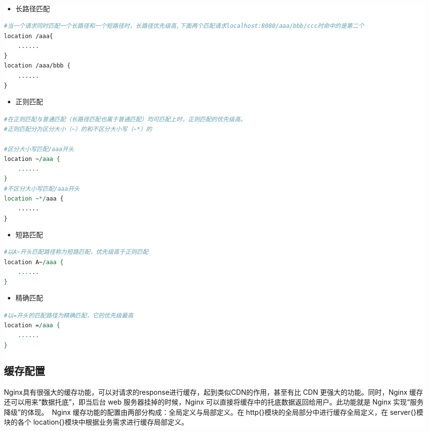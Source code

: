 - 长路径匹配

```perl
#当一个请求同时匹配一个长路径和一个短路径时，长路径优先级高,下面两个匹配请求localhost:8080/aaa/bbb/ccc时命中的是第二个
location /aaa{
    ......
}
location /aaa/bbb {
    ......
}
```

- 正则匹配

```perl
#在正则匹配与普通匹配（长路径匹配也属于普通匹配）均可匹配上时，正则匹配的优先级高。
#正则匹配分为区分大小（~）的和不区分大小写（~*）的

#区分大小写匹配/aaa开头
location ~/aaa {
    ......
}
#不区分大小写匹配/aaa开头
location ~*/aaa {
    ......
}

```

- 短路匹配

```perl
#以A~开头匹配路径称为短路匹配，优先级高于正则匹配
location A~/aaa {
    ......
}
```

- 精确匹配

```perl
#以=开头的匹配路径为精确匹配，它的优先级最高
location =/aaa {
    ......
}
```



## 缓存配置

​	Nginx具有很强大的缓存功能，可以对请求的response进行缓存，起到类似CDN的作用，甚至有比 CDN 更强大的功能。同时，Nginx 缓存还可以用来“数据托底”，即当后台 web 服务器挂掉的时候，Nginx 可以直接将缓存中的托底数据返回给用户。此功能就是 Nginx 实现“服务降级”的体现。
​	Nginx 缓存功能的配置由两部分构成：全局定义与局部定义。在 http{}模块的全局部分中进行缓存全局定义，在 server{}模块的各个 location{}模块中根据业务需求进行缓存局部定义。


